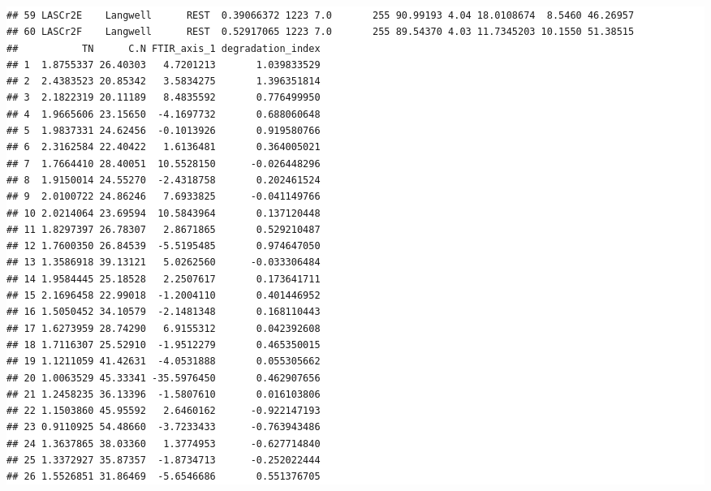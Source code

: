     ## 59 LASCr2E    Langwell      REST  0.39066372 1223 7.0       255 90.99193 4.04 18.0108674  8.5460 46.26957
    ## 60 LASCr2F    Langwell      REST  0.52917065 1223 7.0       255 89.54370 4.03 11.7345203 10.1550 51.38515
    ##           TN      C.N FTIR_axis_1 degradation_index
    ## 1  1.8755337 26.40303   4.7201213       1.039833529
    ## 2  2.4383523 20.85342   3.5834275       1.396351814
    ## 3  2.1822319 20.11189   8.4835592       0.776499950
    ## 4  1.9665606 23.15650  -4.1697732       0.688060648
    ## 5  1.9837331 24.62456  -0.1013926       0.919580766
    ## 6  2.3162584 22.40422   1.6136481       0.364005021
    ## 7  1.7664410 28.40051  10.5528150      -0.026448296
    ## 8  1.9150014 24.55270  -2.4318758       0.202461524
    ## 9  2.0100722 24.86246   7.6933825      -0.041149766
    ## 10 2.0214064 23.69594  10.5843964       0.137120448
    ## 11 1.8297397 26.78307   2.8671865       0.529210487
    ## 12 1.7600350 26.84539  -5.5195485       0.974647050
    ## 13 1.3586918 39.13121   5.0262560      -0.033306484
    ## 14 1.9584445 25.18528   2.2507617       0.173641711
    ## 15 2.1696458 22.99018  -1.2004110       0.401446952
    ## 16 1.5050452 34.10579  -2.1481348       0.168110443
    ## 17 1.6273959 28.74290   6.9155312       0.042392608
    ## 18 1.7116307 25.52910  -1.9512279       0.465350015
    ## 19 1.1211059 41.42631  -4.0531888       0.055305662
    ## 20 1.0063529 45.33341 -35.5976450       0.462907656
    ## 21 1.2458235 36.13396  -1.5807610       0.016103806
    ## 22 1.1503860 45.95592   2.6460162      -0.922147193
    ## 23 0.9110925 54.48660  -3.7233433      -0.763943486
    ## 24 1.3637865 38.03360   1.3774953      -0.627714840
    ## 25 1.3372927 35.87357  -1.8734713      -0.252022444
    ## 26 1.5526851 31.86469  -5.6546686       0.551376705